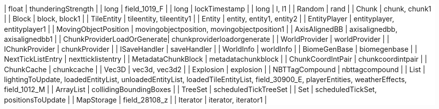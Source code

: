 | float                       | thunderingStrength         |
| long                        | field_1019_F               |
| long                        | lockTimestamp              |
| long                        | l, l1                      |
| Random                      | rand                       |
| Chunk                       | chunk, chunk1              |
| Block                       | block, block1              |
| TileEntity                  | tileentity, tileentity1    |
| Entity                      | entity, entity1, entity2   |
| EntityPlayer                | entityplayer, entityplayer1 |
| MovingObjectPosition        | movingobjectposition, movingobjectposition1 |
| AxisAlignedBB               | axisalignedbb, axisalignedbb1 |
| ChunkProviderLoadOrGenerate| chunkproviderloadorgenerate |
| WorldProvider               | worldProvider              |
| IChunkProvider              | chunkProvider              |
| ISaveHandler                | saveHandler                |
| WorldInfo                   | worldInfo                  |
| BiomeGenBase                | biomegenbase               |
| NextTickListEntry           | nextticklistentry          |
| MetadataChunkBlock          | metadatachunkblock         |
| ChunkCoordIntPair           | chunkcoordintpair          |
| ChunkCache                  | chunkcache                 |
| Vec3D                       | vec3d, vec3d2              |
| Explosion                   | explosion                  |
| NBTTagCompound              | nbttagcompound             |
| List                        | lightingToUpdate, loadedEntityList, unloadedEntityList, loadedTileEntityList, field_30900_E, playerEntities, weatherEffects, field_1012_M |
| ArrayList                   | collidingBoundingBoxes     |
| TreeSet                     | scheduledTickTreeSet       |
| Set                         | scheduledTickSet, positionsToUpdate |
| MapStorage                  | field_28108_z              |
| Iterator                    | iterator, iterator1        |
